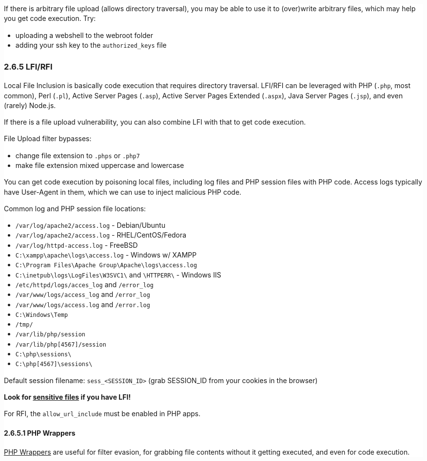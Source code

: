 If there is arbitrary file upload (allows directory traversal), you may be able
to use it to (over)write arbitrary files, which may help you get code execution.
Try:
- uploading a webshell to the webroot folder
- adding your ssh key to the `authorized_keys` file


### 2.6.5 LFI/RFI

Local File Inclusion is basically code execution that requires directory traversal.
LFI/RFI can be leveraged with PHP (`.php`, most common), Perl (`.pl`), Active
Server Pages (`.asp`), Active Server Pages Extended (`.aspx`), Java Server
Pages (`.jsp`), and even (rarely) Node.js.

If there is a file upload vulnerability, you can also combine LFI with that to
get code execution.

File Upload filter bypasses:
- change file extension to `.phps` or `.php7`
- make file extension mixed uppercase and lowercase

You can get code execution by poisoning local files, including log files and
PHP session files with PHP code. Access logs typically have User-Agent in them,
which we can use to inject malicious PHP code.

Common log and PHP session file locations:

- `/var/log/apache2/access.log` - Debian/Ubuntu
- `/var/log/apache2/access.log` - RHEL/CentOS/Fedora
- `/var/log/httpd-access.log` - FreeBSD
- `C:\xampp\apache\logs\access.log` - Windows w/ XAMPP
- `C:\Program Files\Apache Group\Apache\logs\access.log`
- `C:\inetpub\logs\LogFiles\W3SVC1\` and `\HTTPERR\` - Windows IIS
- `/etc/httpd/logs/acces_log` and `/error_log`
- `/var/www/logs/access_log` and `/error_log`
- `/var/www/logs/access.log` and `/error.log`
- `C:\Windows\Temp`
- `/tmp/`
- `/var/lib/php/session`
- `/var/lib/php[4567]/session`
- `C:\php\sessions\`
- `C:\php[4567]\sessions\`

Default session filename: `sess_<SESSION_ID>`
(grab SESSION_ID from your cookies in the browser)

**Look for [sensitive files](#sensitive-files) if you have LFI!**

For RFI, the `allow_url_include` must be enabled in PHP apps.


#### 2.6.5.1 PHP Wrappers

[PHP Wrappers](https://www.php.net/manual/en/wrappers.php) are useful for filter
evasion, for grabbing file contents without it getting executed, and even for
code execution.


[cve-2022-1744]: https://cve.mitre.org/cgi-bin/cvename.cgi?name=CVE-2002-1744